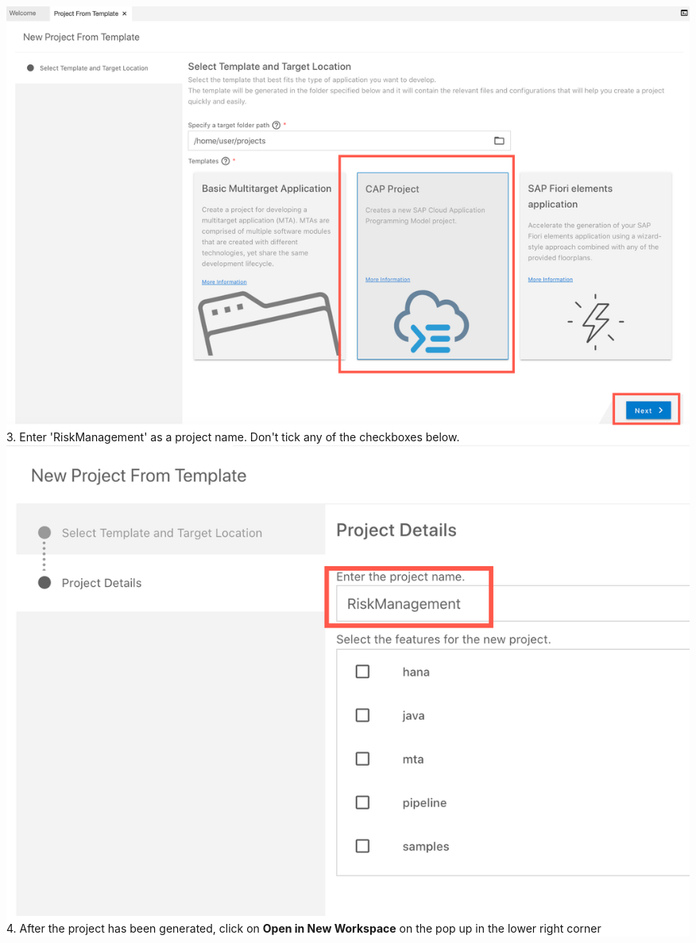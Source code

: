 ![cap project](../ex1/images/01_01_0020.png)
3. Enter 'RiskManagement' as a project name. Don't tick any of the checkboxes below.
![new name](../ex1/images/01_01_0030.png)
4. After the project has been generated, click on **Open in New Workspace** on the pop up in the lower right corner